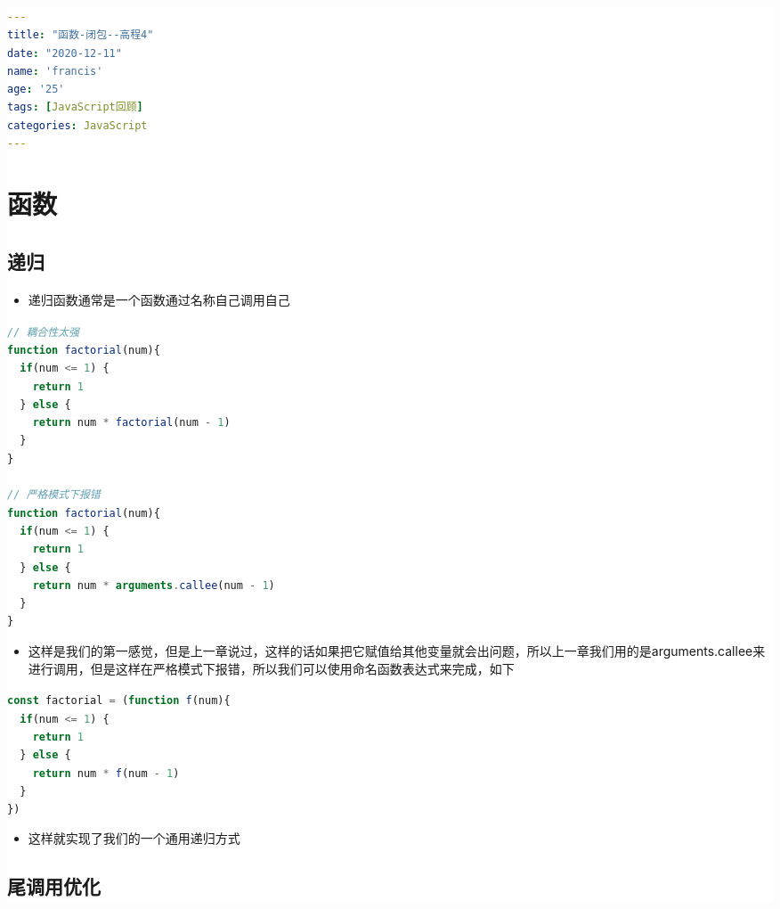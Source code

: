 ```yaml
---
title: "函数-闭包--高程4"
date: "2020-12-11"
name: 'francis'
age: '25'
tags: [JavaScript回顾]
categories: JavaScript
---
```


# 函数

## 递归

- 递归函数通常是一个函数通过名称自己调用自己

```js
// 耦合性太强
function factorial(num){
  if(num <= 1) {
    return 1
  } else {
    return num * factorial(num - 1)
  }
}

// 严格模式下报错
function factorial(num){
  if(num <= 1) {
    return 1
  } else {
    return num * arguments.callee(num - 1)
  }
}
```

- 这样是我们的第一感觉，但是上一章说过，这样的话如果把它赋值给其他变量就会出问题，所以上一章我们用的是arguments.callee来进行调用，但是这样在严格模式下报错，所以我们可以使用命名函数表达式来完成，如下

```js
const factorial = (function f(num){
  if(num <= 1) {
    return 1
  } else {
    return num * f(num - 1)
  }
})
```

- 这样就实现了我们的一个通用递归方式

## 尾调用优化

